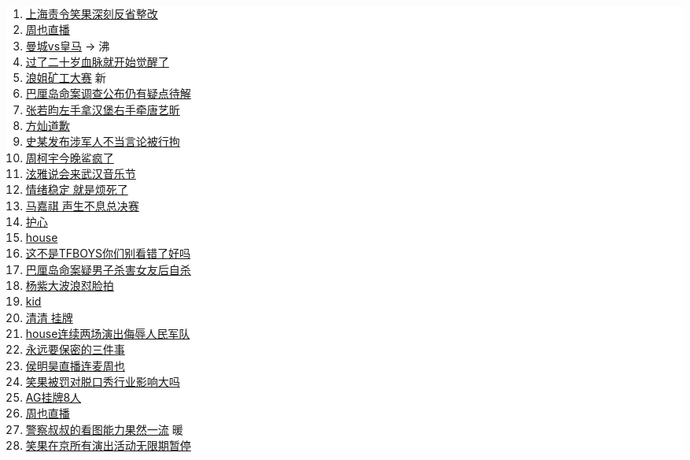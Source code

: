 1. [上海责令笑果深刻反省整改](https://s.weibo.com//weibo?q=%23%E4%B8%8A%E6%B5%B7%E8%B4%A3%E4%BB%A4%E7%AC%91%E6%9E%9C%E6%B7%B1%E5%88%BB%E5%8F%8D%E7%9C%81%E6%95%B4%E6%94%B9%23&t=31&band_rank=49&Refer=top)
1. [周也直播](https://s.weibo.com//weibo?q=%E5%91%A8%E4%B9%9F%E7%9B%B4%E6%92%AD&t=31&band_rank=50&Refer=top)
1. [曼城vs皇马](https://s.weibo.com//weibo?q=%23%E6%9B%BC%E5%9F%8Evs%E7%9A%87%E9%A9%AC%23&t=31&band_rank=7&Refer=top)
   -> 沸
1. [过了二十岁血脉就开始觉醒了](https://s.weibo.com//weibo?q=%23%E8%BF%87%E4%BA%86%E4%BA%8C%E5%8D%81%E5%B2%81%E8%A1%80%E8%84%89%E5%B0%B1%E5%BC%80%E5%A7%8B%E8%A7%89%E9%86%92%E4%BA%86%23&t=31&band_rank=8&Refer=top)
1. [浪姐矿工大赛](https://s.weibo.com//weibo?q=%23%E6%B5%AA%E5%A7%90%E7%9F%BF%E5%B7%A5%E5%A4%A7%E8%B5%9B%23&t=31&band_rank=9&Refer=top)
   新
1. [巴厘岛命案调查公布仍有疑点待解](https://s.weibo.com//weibo?q=%23%E5%B7%B4%E5%8E%98%E5%B2%9B%E5%91%BD%E6%A1%88%E8%B0%83%E6%9F%A5%E5%85%AC%E5%B8%83%E4%BB%8D%E6%9C%89%E7%96%91%E7%82%B9%E5%BE%85%E8%A7%A3%23&t=31&band_rank=12&Refer=top)
1. [张若昀左手拿汉堡右手牵唐艺昕](https://s.weibo.com//weibo?q=%23%E5%BC%A0%E8%8B%A5%E6%98%80%E5%B7%A6%E6%89%8B%E6%8B%BF%E6%B1%89%E5%A0%A1%E5%8F%B3%E6%89%8B%E7%89%B5%E5%94%90%E8%89%BA%E6%98%95%23&t=31&band_rank=13&Refer=top)
1. [方灿道歉](https://s.weibo.com//weibo?q=%E6%96%B9%E7%81%BF%E9%81%93%E6%AD%89&t=31&band_rank=16&Refer=top)
1. [史某发布涉军人不当言论被行拘](https://s.weibo.com//weibo?q=%23%E5%8F%B2%E6%9F%90%E5%8F%91%E5%B8%83%E6%B6%89%E5%86%9B%E4%BA%BA%E4%B8%8D%E5%BD%93%E8%A8%80%E8%AE%BA%E8%A2%AB%E8%A1%8C%E6%8B%98%23&t=31&band_rank=19&Refer=top)
1. [周柯宇今晚鲨疯了](https://s.weibo.com//weibo?q=%23%E5%91%A8%E6%9F%AF%E5%AE%87%E4%BB%8A%E6%99%9A%E9%B2%A8%E7%96%AF%E4%BA%86%23&t=31&band_rank=22&Refer=top)
1. [泫雅说会来武汉音乐节](https://s.weibo.com//weibo?q=%23%E6%B3%AB%E9%9B%85%E8%AF%B4%E4%BC%9A%E6%9D%A5%E6%AD%A6%E6%B1%89%E9%9F%B3%E4%B9%90%E8%8A%82%23&t=31&band_rank=24&Refer=top)
1. [情绪稳定 就是烦死了](https://s.weibo.com//weibo?q=%E6%83%85%E7%BB%AA%E7%A8%B3%E5%AE%9A%20%E5%B0%B1%E6%98%AF%E7%83%A6%E6%AD%BB%E4%BA%86&t=31&band_rank=25&Refer=top)
1. [马嘉祺 声生不息总决赛](https://s.weibo.com//weibo?q=%E9%A9%AC%E5%98%89%E7%A5%BA%20%E5%A3%B0%E7%94%9F%E4%B8%8D%E6%81%AF%E6%80%BB%E5%86%B3%E8%B5%9B&t=31&band_rank=27&Refer=top)
1. [护心](https://s.weibo.com//weibo?q=%E6%8A%A4%E5%BF%83&t=31&band_rank=28&Refer=top)
1. [house](https://s.weibo.com//weibo?q=house&t=31&band_rank=29&Refer=top)
1. [这不是TFBOYS你们别看错了好吗](https://s.weibo.com//weibo?q=%23%E8%BF%99%E4%B8%8D%E6%98%AFTFBOYS%E4%BD%A0%E4%BB%AC%E5%88%AB%E7%9C%8B%E9%94%99%E4%BA%86%E5%A5%BD%E5%90%97%23&t=31&band_rank=30&Refer=top)
1. [巴厘岛命案疑男子杀害女友后自杀](https://s.weibo.com//weibo?q=%23%E5%B7%B4%E5%8E%98%E5%B2%9B%E5%91%BD%E6%A1%88%E7%96%91%E7%94%B7%E5%AD%90%E6%9D%80%E5%AE%B3%E5%A5%B3%E5%8F%8B%E5%90%8E%E8%87%AA%E6%9D%80%23&t=31&band_rank=31&Refer=top)
1. [杨紫大波浪怼脸拍](https://s.weibo.com//weibo?q=%23%E6%9D%A8%E7%B4%AB%E5%A4%A7%E6%B3%A2%E6%B5%AA%E6%80%BC%E8%84%B8%E6%8B%8D%23&t=31&band_rank=32&Refer=top)
1. [kid](https://s.weibo.com//weibo?q=kid&t=31&band_rank=33&Refer=top)
1. [清清 挂牌](https://s.weibo.com//weibo?q=%E6%B8%85%E6%B8%85%20%E6%8C%82%E7%89%8C&t=31&band_rank=35&Refer=top)
1. [house连续两场演出侮辱人民军队](https://s.weibo.com//weibo?q=%23house%E8%BF%9E%E7%BB%AD%E4%B8%A4%E5%9C%BA%E6%BC%94%E5%87%BA%E4%BE%AE%E8%BE%B1%E4%BA%BA%E6%B0%91%E5%86%9B%E9%98%9F%23&t=31&band_rank=36&Refer=top)
1. [永远要保密的三件事](https://s.weibo.com//weibo?q=%E6%B0%B8%E8%BF%9C%E8%A6%81%E4%BF%9D%E5%AF%86%E7%9A%84%E4%B8%89%E4%BB%B6%E4%BA%8B&t=31&band_rank=37&Refer=top)
1. [侯明昊直播连麦周也](https://s.weibo.com//weibo?q=%E4%BE%AF%E6%98%8E%E6%98%8A%E7%9B%B4%E6%92%AD%E8%BF%9E%E9%BA%A6%E5%91%A8%E4%B9%9F&t=31&band_rank=38&Refer=top)
1. [笑果被罚对脱口秀行业影响大吗](https://s.weibo.com//weibo?q=%23%E7%AC%91%E6%9E%9C%E8%A2%AB%E7%BD%9A%E5%AF%B9%E8%84%B1%E5%8F%A3%E7%A7%80%E8%A1%8C%E4%B8%9A%E5%BD%B1%E5%93%8D%E5%A4%A7%E5%90%97%23&t=31&band_rank=39&Refer=top)
1. [AG挂牌8人](https://s.weibo.com//weibo?q=%23AG%E6%8C%82%E7%89%8C8%E4%BA%BA%23&t=31&band_rank=40&Refer=top)
1. [周也直播](https://s.weibo.com//weibo?q=%E5%91%A8%E4%B9%9F%E7%9B%B4%E6%92%AD&t=31&band_rank=41&Refer=top)
1. [警察叔叔的看图能力果然一流](https://s.weibo.com//weibo?q=%23%E8%AD%A6%E5%AF%9F%E5%8F%94%E5%8F%94%E7%9A%84%E7%9C%8B%E5%9B%BE%E8%83%BD%E5%8A%9B%E6%9E%9C%E7%84%B6%E4%B8%80%E6%B5%81%23&t=31&band_rank=42&Refer=top)
   暖
1. [笑果在京所有演出活动无限期暂停](https://s.weibo.com//weibo?q=%23%E7%AC%91%E6%9E%9C%E5%9C%A8%E4%BA%AC%E6%89%80%E6%9C%89%E6%BC%94%E5%87%BA%E6%B4%BB%E5%8A%A8%E6%97%A0%E9%99%90%E6%9C%9F%E6%9A%82%E5%81%9C%23&t=31&band_rank=43&Refer=top)